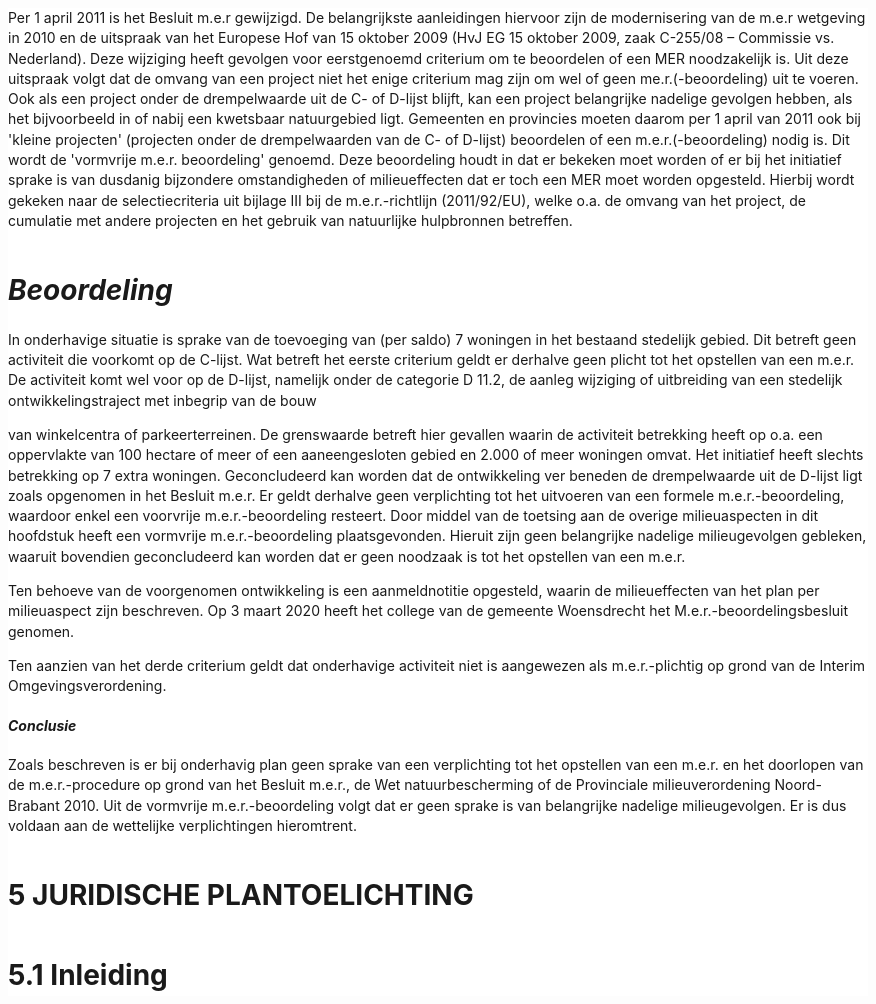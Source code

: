 Per 1 april 2011 is het Besluit m.e.r gewijzigd. De belangrijkste aanleidingen hiervoor zijn de modernisering van de m.e.r wetgeving in 2010 en de uitspraak van het Europese Hof van 15 oktober 2009 (HvJ EG 15 oktober 2009, zaak C-255/08 – Commissie vs. Nederland). Deze wijziging heeft gevolgen voor eerstgenoemd criterium om te beoordelen of een MER noodzakelijk is. Uit deze uitspraak volgt dat de omvang van een project niet het enige criterium mag zijn om wel of geen me.r.(-beoordeling) uit te voeren. Ook als een project onder de drempelwaarde uit de C- of D-lijst blijft, kan een project belangrijke nadelige gevolgen hebben, als het bijvoorbeeld in of nabij een kwetsbaar natuurgebied ligt. Gemeenten en provincies moeten daarom per 1 april van 2011 ook bij 'kleine projecten' (projecten onder de drempelwaarden van de C- of D-lijst) beoordelen of een m.e.r.(-beoordeling) nodig is. Dit wordt de 'vormvrije m.e.r. beoordeling' genoemd. Deze beoordeling houdt in dat er bekeken moet worden of er bij het initiatief sprake is van dusdanig bijzondere omstandigheden of milieueffecten dat er toch een MER moet worden opgesteld. Hierbij wordt gekeken naar de selectiecriteria uit bijlage III bij de m.e.r.-richtlijn (2011/92/EU), welke o.a. de omvang van het project, de cumulatie met andere projecten en het gebruik van natuurlijke hulpbronnen betreffen.

# *Beoordeling*

In onderhavige situatie is sprake van de toevoeging van (per saldo) 7 woningen in het bestaand stedelijk gebied. Dit betreft geen activiteit die voorkomt op de C-lijst. Wat betreft het eerste criterium geldt er derhalve geen plicht tot het opstellen van een m.e.r. De activiteit komt wel voor op de D-lijst, namelijk onder de categorie D 11.2, de aanleg wijziging of uitbreiding van een stedelijk ontwikkelingstraject met inbegrip van de bouw

van winkelcentra of parkeerterreinen. De grenswaarde betreft hier gevallen waarin de activiteit betrekking heeft op o.a. een oppervlakte van 100 hectare of meer of een aaneengesloten gebied en 2.000 of meer woningen omvat. Het initiatief heeft slechts betrekking op 7 extra woningen. Geconcludeerd kan worden dat de ontwikkeling ver beneden de drempelwaarde uit de D-lijst ligt zoals opgenomen in het Besluit m.e.r. Er geldt derhalve geen verplichting tot het uitvoeren van een formele m.e.r.-beoordeling, waardoor enkel een voorvrije m.e.r.-beoordeling resteert. Door middel van de toetsing aan de overige milieuaspecten in dit hoofdstuk heeft een vormvrije m.e.r.-beoordeling plaatsgevonden. Hieruit zijn geen belangrijke nadelige milieugevolgen gebleken, waaruit bovendien geconcludeerd kan worden dat er geen noodzaak is tot het opstellen van een m.e.r.

Ten behoeve van de voorgenomen ontwikkeling is een aanmeldnotitie opgesteld, waarin de milieueffecten van het plan per milieuaspect zijn beschreven. Op 3 maart 2020 heeft het college van de gemeente Woensdrecht het M.e.r.-beoordelingsbesluit genomen.

Ten aanzien van het derde criterium geldt dat onderhavige activiteit niet is aangewezen als m.e.r.-plichtig op grond van de Interim Omgevingsverordening.

#### *Conclusie*

Zoals beschreven is er bij onderhavig plan geen sprake van een verplichting tot het opstellen van een m.e.r. en het doorlopen van de m.e.r.-procedure op grond van het Besluit m.e.r., de Wet natuurbescherming of de Provinciale milieuverordening Noord-Brabant 2010. Uit de vormvrije m.e.r.-beoordeling volgt dat er geen sprake is van belangrijke nadelige milieugevolgen. Er is dus voldaan aan de wettelijke verplichtingen hieromtrent.

# <span id="page-48-0"></span>**5 JURIDISCHE PLANTOELICHTING**

# <span id="page-48-1"></span>**5.1 Inleiding**
